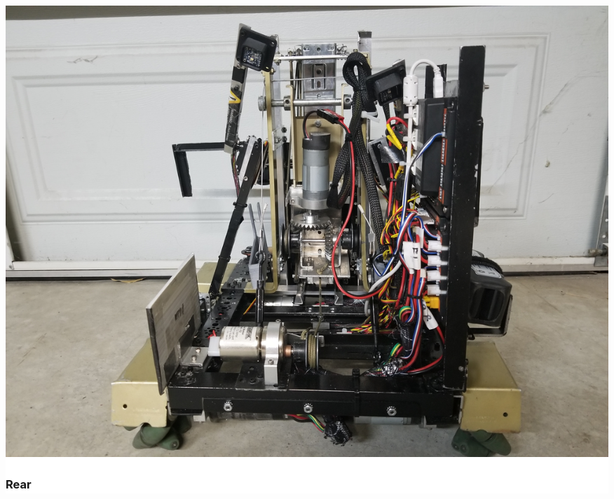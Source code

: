   <img src="/categories/robotics/assets/postImages/rrBack.jpg" style="width:100%">
  <h3 class="text">Rear</h3>
</div>

<div class="mySlides">
  